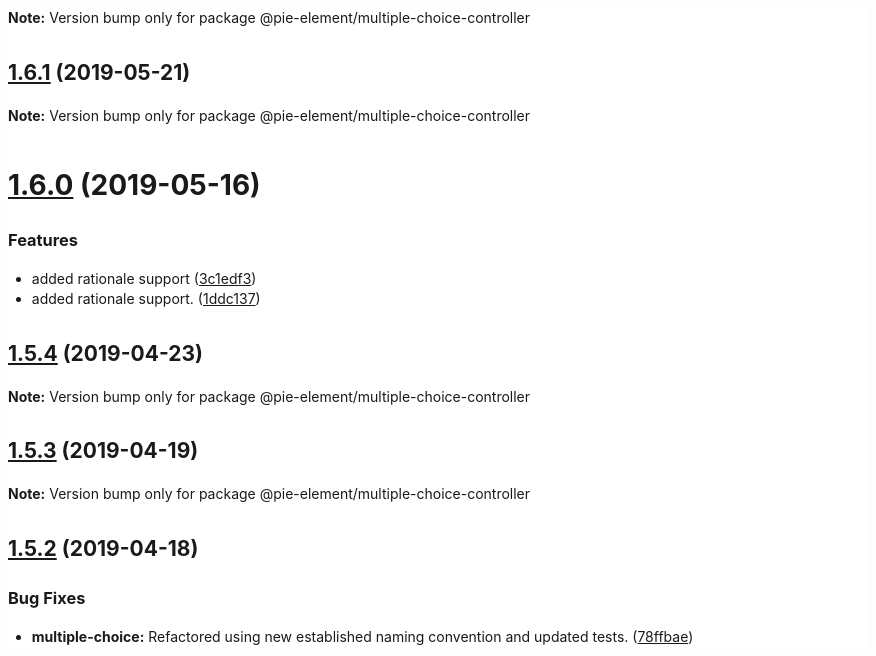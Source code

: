 **Note:** Version bump only for package @pie-element/multiple-choice-controller





## [1.6.1](https://github.com/pie-framework/pie-elements/compare/@pie-element/multiple-choice-controller@1.6.0...@pie-element/multiple-choice-controller@1.6.1) (2019-05-21)

**Note:** Version bump only for package @pie-element/multiple-choice-controller





# [1.6.0](https://github.com/pie-framework/pie-elements/compare/@pie-element/multiple-choice-controller@1.5.4...@pie-element/multiple-choice-controller@1.6.0) (2019-05-16)


### Features

* added rationale support ([3c1edf3](https://github.com/pie-framework/pie-elements/commit/3c1edf3))
* added rationale support. ([1ddc137](https://github.com/pie-framework/pie-elements/commit/1ddc137))





## [1.5.4](https://github.com/pie-framework/pie-elements/compare/@pie-element/multiple-choice-controller@1.5.3...@pie-element/multiple-choice-controller@1.5.4) (2019-04-23)

**Note:** Version bump only for package @pie-element/multiple-choice-controller





## [1.5.3](https://github.com/pie-framework/pie-elements/compare/@pie-element/multiple-choice-controller@1.5.2...@pie-element/multiple-choice-controller@1.5.3) (2019-04-19)

**Note:** Version bump only for package @pie-element/multiple-choice-controller





## [1.5.2](https://github.com/pie-framework/pie-elements/compare/@pie-element/multiple-choice-controller@1.5.1...@pie-element/multiple-choice-controller@1.5.2) (2019-04-18)


### Bug Fixes

* **multiple-choice:** Refactored using new established naming convention and updated tests. ([78ffbae](https://github.com/pie-framework/pie-elements/commit/78ffbae))
